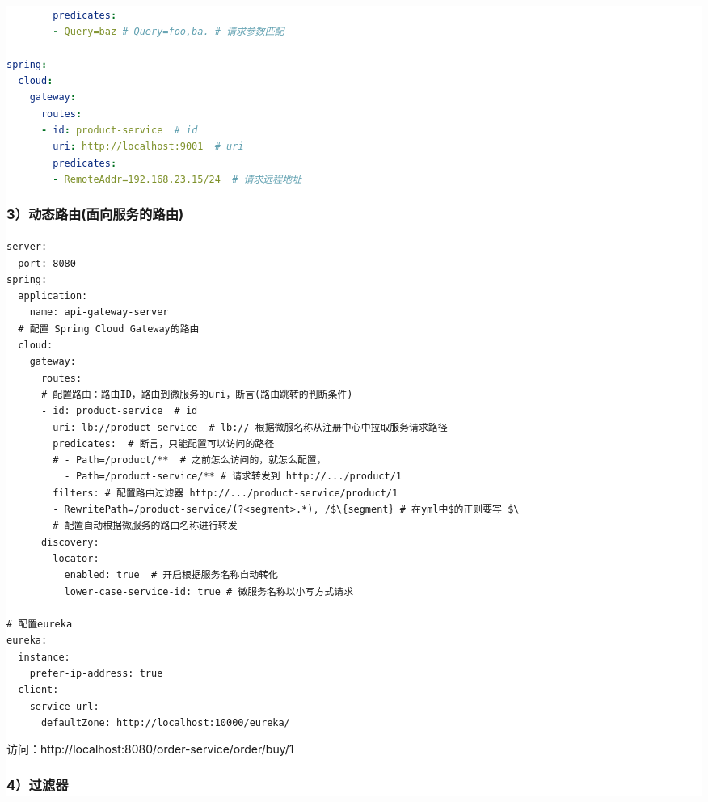 ```yaml
        predicates: 
        - Query=baz # Query=foo,ba. # 请求参数匹配
        
spring:
  cloud:
    gateway:
      routes:
      - id: product-service  # id
        uri: http://localhost:9001  # uri
        predicates: 
        - RemoteAddr=192.168.23.15/24  # 请求远程地址
```

### 3）动态路由(面向服务的路由)

```
server:
  port: 8080
spring:
  application:
    name: api-gateway-server
  # 配置 Spring Cloud Gateway的路由
  cloud:
    gateway:
      routes:
      # 配置路由：路由ID，路由到微服务的uri，断言(路由跳转的判断条件)
      - id: product-service  # id
        uri: lb://product-service  # lb:// 根据微服名称从注册中心中拉取服务请求路径
        predicates:  # 断言，只能配置可以访问的路径
        # - Path=/product/**  # 之前怎么访问的，就怎么配置，
          - Path=/product-service/** # 请求转发到 http://.../product/1
        filters: # 配置路由过滤器 http://.../product-service/product/1
        - RewritePath=/product-service/(?<segment>.*), /$\{segment} # 在yml中$的正则要写 $\
        # 配置自动根据微服务的路由名称进行转发
      discovery:
        locator:
          enabled: true  # 开启根据服务名称自动转化
          lower-case-service-id: true # 微服务名称以小写方式请求

# 配置eureka
eureka:
  instance:
    prefer-ip-address: true
  client:
    service-url:
      defaultZone: http://localhost:10000/eureka/
```

访问：http://localhost:8080/order-service/order/buy/1

### 4）过滤器
